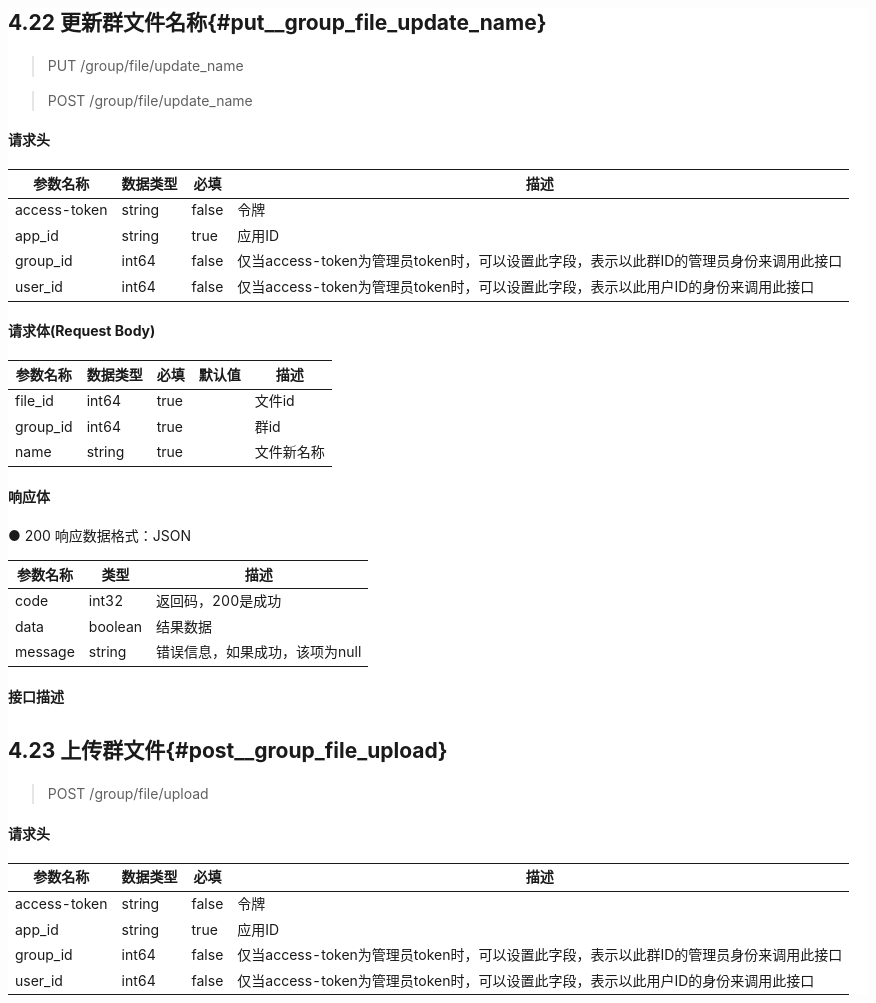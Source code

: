 > 

## 4.22 更新群文件名称{#put__group_file_update_name}

> PUT /group/file/update_name

> POST /group/file/update_name

#### 请求头
|  参数名称 |  数据类型 | 必填 |  描述 |
|  ------ |  ------ |  ------ |  ------ |
| access-token | string | false | 令牌 |
| app_id | string | true | 应用ID |
| group_id | int64 | false | 仅当access-token为管理员token时，可以设置此字段，表示以此群ID的管理员身份来调用此接口 |
| user_id | int64 | false | 仅当access-token为管理员token时，可以设置此字段，表示以此用户ID的身份来调用此接口 |

#### 请求体(Request Body)
|  参数名称 |  数据类型 | 必填  |  默认值 |  描述 |
|  ------ |  ------ |  ------ |  ------ |  ------ |
| file_id | int64 | true |  | 文件id |
| group_id | int64 | true |  | 群id |
| name | string | true |  | 文件新名称 |

#### 响应体
● 200 响应数据格式：JSON

|  参数名称 |  类型 |  描述 |
|  ------ |  ------ |  ------ |
| code | int32 | 返回码，200是成功 |
| data | boolean | 结果数据 |
| message | string | 错误信息，如果成功，该项为null |
#### 接口描述
> 

## 4.23 上传群文件{#post__group_file_upload}

> POST /group/file/upload

#### 请求头
|  参数名称 |  数据类型 | 必填 |  描述 |
|  ------ |  ------ |  ------ |  ------ |
| access-token | string | false | 令牌 |
| app_id | string | true | 应用ID |
| group_id | int64 | false | 仅当access-token为管理员token时，可以设置此字段，表示以此群ID的管理员身份来调用此接口 |
| user_id | int64 | false | 仅当access-token为管理员token时，可以设置此字段，表示以此用户ID的身份来调用此接口 |
